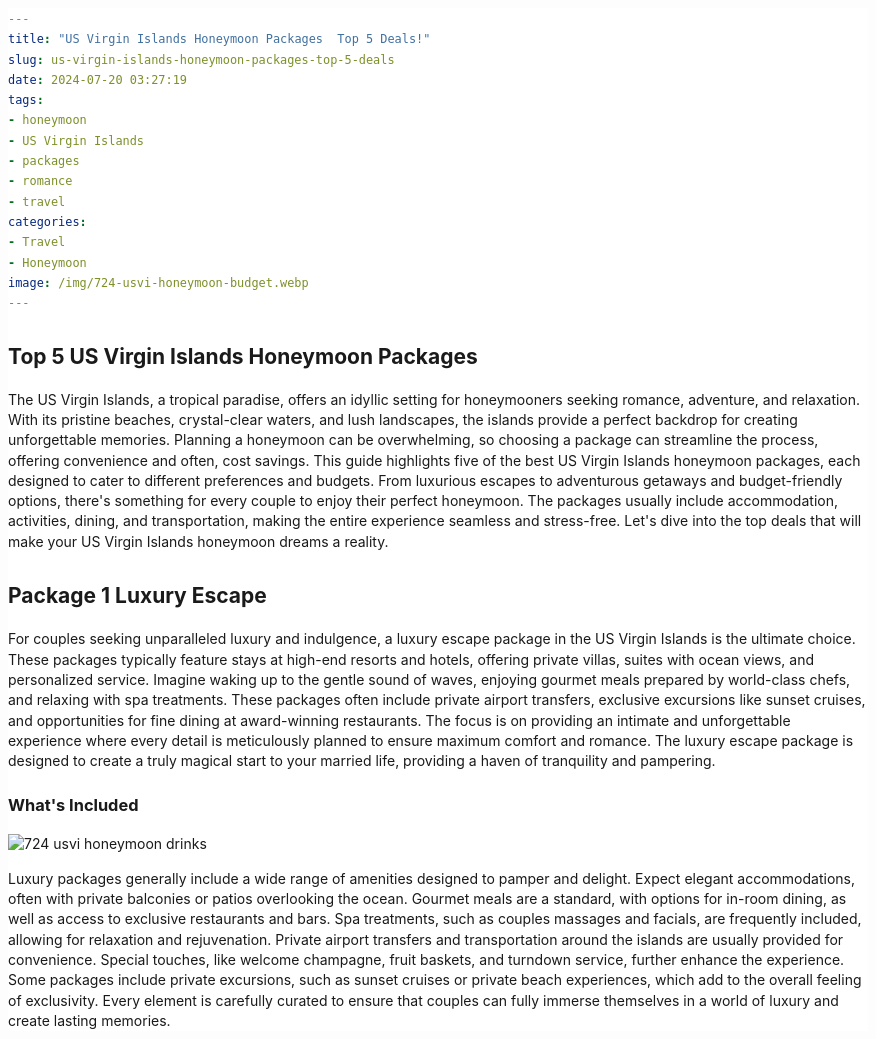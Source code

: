 ```yaml
---
title: "US Virgin Islands Honeymoon Packages  Top 5 Deals!"
slug: us-virgin-islands-honeymoon-packages-top-5-deals
date: 2024-07-20 03:27:19
tags:
- honeymoon
- US Virgin Islands
- packages
- romance
- travel
categories:
- Travel
- Honeymoon
image: /img/724-usvi-honeymoon-budget.webp 
---
```

## Top 5 US Virgin Islands Honeymoon Packages

The US Virgin Islands, a tropical paradise, offers an idyllic setting for honeymooners seeking romance, adventure, and relaxation. With its pristine beaches, crystal-clear waters, and lush landscapes, the islands provide a perfect backdrop for creating unforgettable memories. Planning a honeymoon can be overwhelming, so choosing a package can streamline the process, offering convenience and often, cost savings. This guide highlights five of the best US Virgin Islands honeymoon packages, each designed to cater to different preferences and budgets. From luxurious escapes to adventurous getaways and budget-friendly options, there's something for every couple to enjoy their perfect honeymoon. The packages usually include accommodation, activities, dining, and transportation, making the entire experience seamless and stress-free. Let's dive into the top deals that will make your US Virgin Islands honeymoon dreams a reality.

## Package 1  Luxury Escape

For couples seeking unparalleled luxury and indulgence, a luxury escape package in the US Virgin Islands is the ultimate choice. These packages typically feature stays at high-end resorts and hotels, offering private villas, suites with ocean views, and personalized service. Imagine waking up to the gentle sound of waves, enjoying gourmet meals prepared by world-class chefs, and relaxing with spa treatments. These packages often include private airport transfers, exclusive excursions like sunset cruises, and opportunities for fine dining at award-winning restaurants. The focus is on providing an intimate and unforgettable experience where every detail is meticulously planned to ensure maximum comfort and romance. The luxury escape package is designed to create a truly magical start to your married life, providing a haven of tranquility and pampering.

### What's Included

![724 usvi honeymoon drinks](/img/724-usvi-honeymoon-drinks.webp)

Luxury packages generally include a wide range of amenities designed to pamper and delight. Expect elegant accommodations, often with private balconies or patios overlooking the ocean. Gourmet meals are a standard, with options for in-room dining, as well as access to exclusive restaurants and bars. Spa treatments, such as couples massages and facials, are frequently included, allowing for relaxation and rejuvenation. Private airport transfers and transportation around the islands are usually provided for convenience. Special touches, like welcome champagne, fruit baskets, and turndown service, further enhance the experience. Some packages include private excursions, such as sunset cruises or private beach experiences, which add to the overall feeling of exclusivity. Every element is carefully curated to ensure that couples can fully immerse themselves in a world of luxury and create lasting memories.
